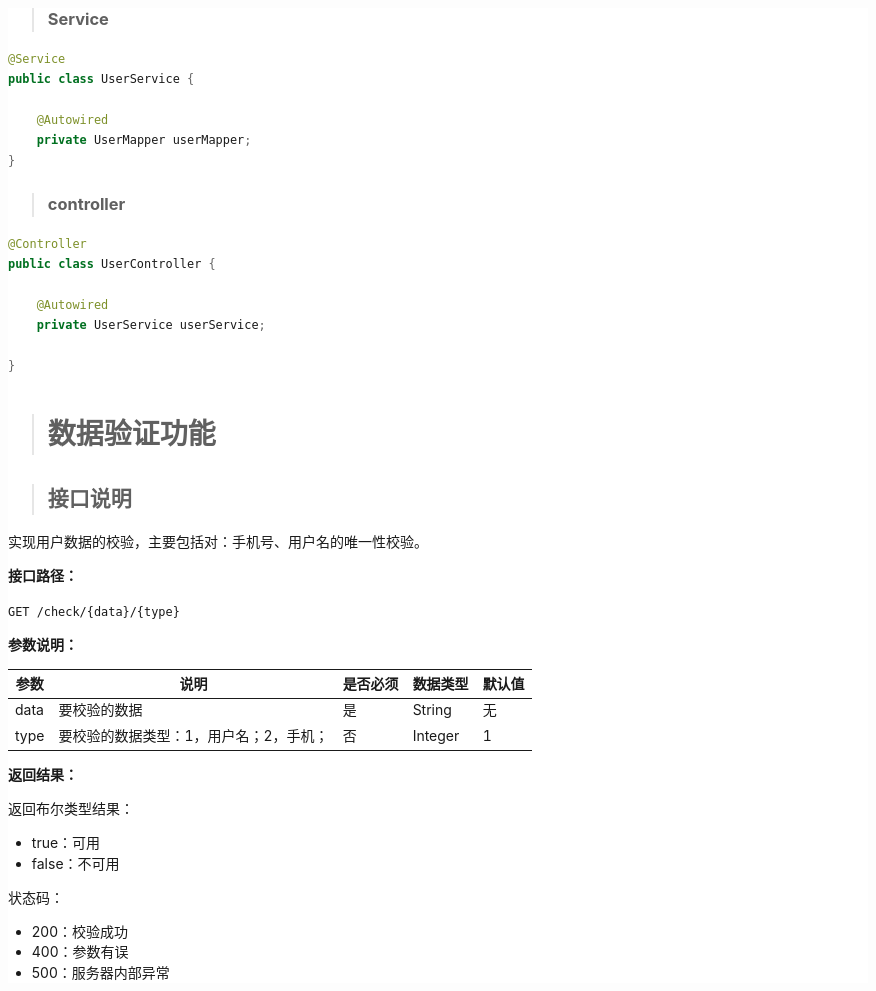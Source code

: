 

> ### Service

```java
@Service
public class UserService {

    @Autowired
    private UserMapper userMapper;
}
```



> ### controller

```java
@Controller
public class UserController {

    @Autowired
    private UserService userService;
    
}
```



> # 数据验证功能

> ## 接口说明

实现用户数据的校验，主要包括对：手机号、用户名的唯一性校验。

**接口路径：**

```
GET /check/{data}/{type}
```

**参数说明：**

| 参数 | 说明                                   | 是否必须 | 数据类型 | 默认值 |
| ---- | -------------------------------------- | -------- | -------- | ------ |
| data | 要校验的数据                           | 是       | String   | 无     |
| type | 要校验的数据类型：1，用户名；2，手机； | 否       | Integer  | 1      |

**返回结果：**

返回布尔类型结果：

- true：可用
- false：不可用

状态码：

- 200：校验成功
- 400：参数有误
- 500：服务器内部异常
